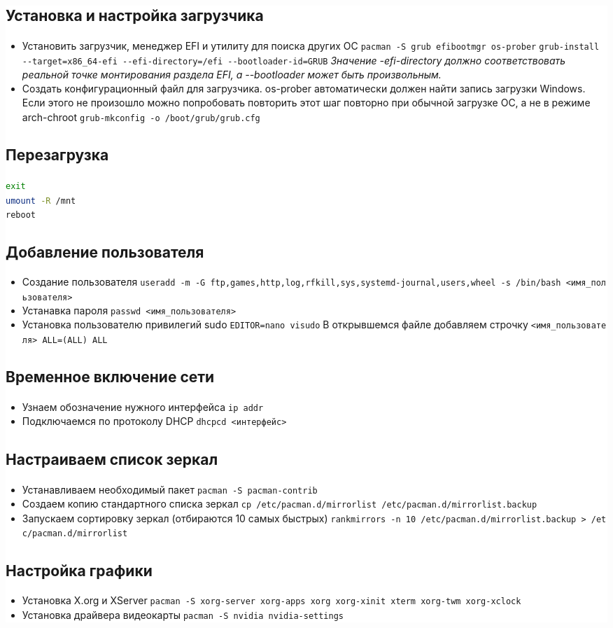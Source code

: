 ## Установка и настройка загрузчика
- Установить загрузчик, менеджер EFI и утилиту для поиска других ОС
`pacman -S grub efibootmgr os-prober`
`grub-install --target=x86_64-efi --efi-directory=/efi --bootloader-id=GRUB`
_Значение -efi-directory должно соответствовать реальной точке монтирования раздела EFI, а --bootloader может быть произвольным._
- Создать конфигурационный файл для загрузчика. os-prober автоматически должен найти запись загрузки Windows. Если этого не произошло можно попробовать повторить этот шаг повторно при обычной загрузке ОС, а не в режиме arch-chroot
`grub-mkconfig -o /boot/grub/grub.cfg`

## Перезагрузка
```sh
exit
umount -R /mnt
reboot
```

## Добавление пользователя
- Создание пользователя
`useradd -m -G ftp,games,http,log,rfkill,sys,systemd-journal,users,wheel -s /bin/bash <имя_пользователя>`
- Устанавка пароля
`passwd <имя_пользователя>`
- Установка пользователю привилегий sudo
`EDITOR=nano visudo`
В открывшемся файле добавляем строчку
`<имя_пользователя> ALL=(ALL) ALL`

## Временное включение сети
- Узнаем обозначение нужного интерфейса
`ip addr`
- Подключаемся по протоколу DHCP
`dhcpcd <интерфейс>`

## Настраиваем список зеркал
- Устанавливаем необходимый пакет
`pacman -S pacman-contrib`
- Создаем копию стандартного списка зеркал
`cp /etc/pacman.d/mirrorlist /etc/pacman.d/mirrorlist.backup`
- Запускаем сортировку зеркал (отбираются 10 самых быстрых)
`rankmirrors -n 10 /etc/pacman.d/mirrorlist.backup > /etc/pacman.d/mirrorlist`

## Настройка графики
- Установка X.org и XServer
`pacman -S xorg-server xorg-apps xorg xorg-xinit xterm xorg-twm xorg-xclock`
- Установка драйвера видеокарты
`pacman -S nvidia nvidia-settings`
